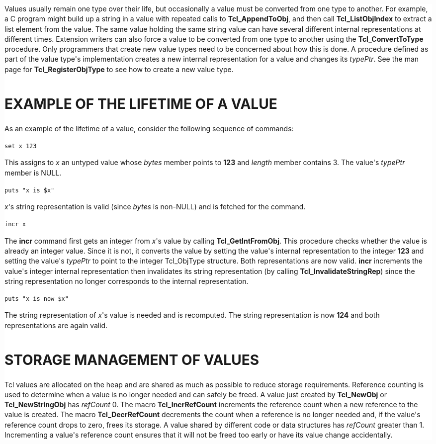 Values usually remain one type over their life, but occasionally a value
must be converted from one type to another. For example, a C program
might build up a string in a value with repeated calls to
**Tcl_AppendToObj**, and then call **Tcl_ListObjIndex** to extract a
list element from the value. The same value holding the same string
value can have several different internal representations at different
times. Extension writers can also force a value to be converted from one
type to another using the **Tcl_ConvertToType** procedure. Only
programmers that create new value types need to be concerned about how
this is done. A procedure defined as part of the value type\'s
implementation creates a new internal representation for a value and
changes its *typePtr*. See the man page for **Tcl_RegisterObjType** to
see how to create a new value type.

# EXAMPLE OF THE LIFETIME OF A VALUE

As an example of the lifetime of a value, consider the following
sequence of commands:

    set x 123

This assigns to *x* an untyped value whose *bytes* member points to
**123** and *length* member contains 3. The value\'s *typePtr* member is
NULL.

    puts "x is $x"

*x*\'s string representation is valid (since *bytes* is non-NULL) and is
fetched for the command.

    incr x

The **incr** command first gets an integer from *x*\'s value by calling
**Tcl_GetIntFromObj**. This procedure checks whether the value is
already an integer value. Since it is not, it converts the value by
setting the value\'s internal representation to the integer **123** and
setting the value\'s *typePtr* to point to the integer Tcl_ObjType
structure. Both representations are now valid. **incr** increments the
value\'s integer internal representation then invalidates its string
representation (by calling **Tcl_InvalidateStringRep**) since the string
representation no longer corresponds to the internal representation.

    puts "x is now $x"

The string representation of *x*\'s value is needed and is recomputed.
The string representation is now **124** and both representations are
again valid.

# STORAGE MANAGEMENT OF VALUES

Tcl values are allocated on the heap and are shared as much as possible
to reduce storage requirements. Reference counting is used to determine
when a value is no longer needed and can safely be freed. A value just
created by **Tcl_NewObj** or **Tcl_NewStringObj** has *refCount* 0. The
macro **Tcl_IncrRefCount** increments the reference count when a new
reference to the value is created. The macro **Tcl_DecrRefCount**
decrements the count when a reference is no longer needed and, if the
value\'s reference count drops to zero, frees its storage. A value
shared by different code or data structures has *refCount* greater
than 1. Incrementing a value\'s reference count ensures that it will not
be freed too early or have its value change accidentally.
